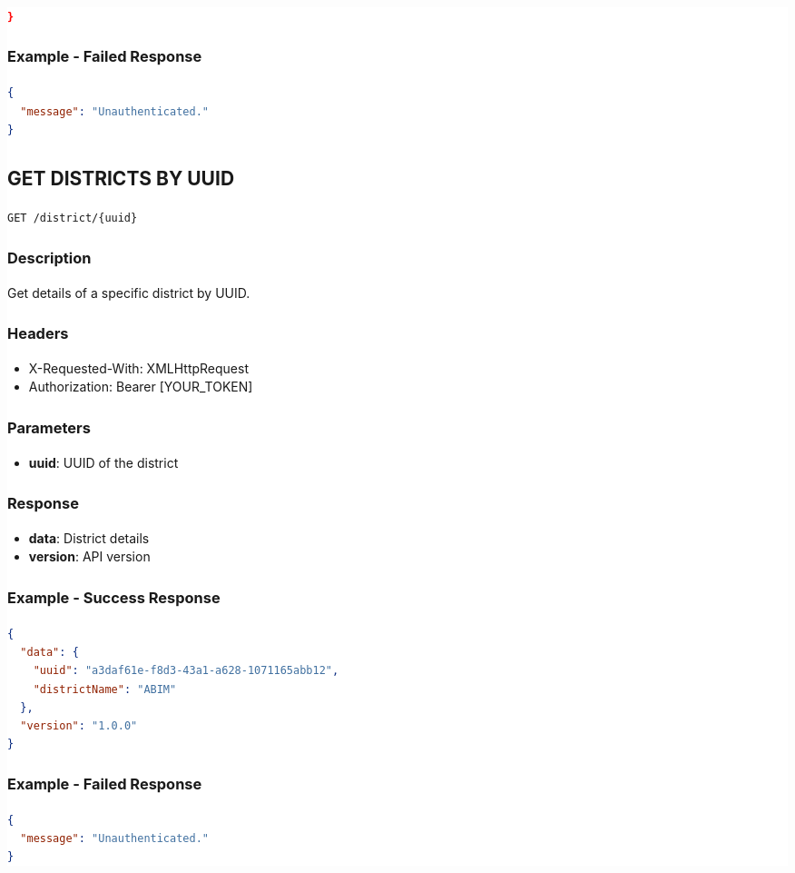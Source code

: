 ```json
}
```

### Example - Failed Response

```json
{
  "message": "Unauthenticated."
}
```

## GET DISTRICTS BY UUID

```plaintext
GET /district/{uuid}
```

### Description

Get details of a specific district by UUID.

### Headers

- X-Requested-With: XMLHttpRequest
- Authorization: Bearer [YOUR_TOKEN]

### Parameters

- **uuid**: UUID of the district

### Response

- **data**: District details
- **version**: API version

### Example - Success Response

```json
{
  "data": {
    "uuid": "a3daf61e-f8d3-43a1-a628-1071165abb12",
    "districtName": "ABIM"
  },
  "version": "1.0.0"
}
```

### Example - Failed Response

```json
{
  "message": "Unauthenticated."
}
```
